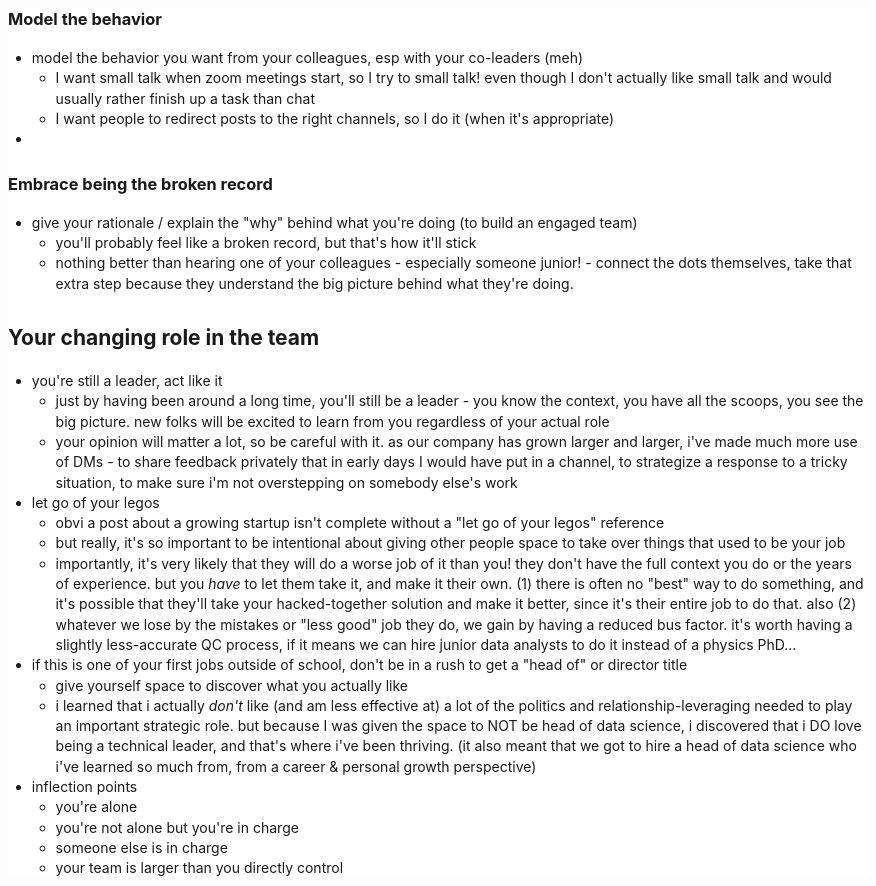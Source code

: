 ### Model the behavior

- model the behavior you want from your colleagues, esp with your co-leaders (meh)
  - I want small talk when zoom meetings start, so I try to small talk! even though I don't actually like small talk and would usually rather finish up a task than chat
  - I want people to redirect posts to the right channels, so I do it (when it's appropriate)
- 

### Embrace being the broken record

- give your rationale / explain the "why" behind what you're doing (to build an engaged team)
  - you'll probably feel like a broken record, but that's how it'll stick
  - nothing better than hearing one of your colleagues - especially someone junior! - connect the dots themselves, take that extra step because they understand the big picture behind what they're doing.

## Your changing role in the team

- you're still a leader, act like it
  - just by having been around a long time, you'll still be a leader - you know the context, you have all the scoops, you see the big picture. new folks will be excited to learn from you regardless of your actual role
  - your opinion will matter a lot, so be careful with it. as our company has grown larger and larger, i've made much more use of DMs - to share feedback  privately that in early days I would have put in a channel, to strategize a response to a tricky situation, to make sure i'm not overstepping on somebody else's work
- let go of your legos
  - obvi a post about a growing startup isn't complete without a "let go of your legos" reference
  - but really, it's so important to be intentional about giving other people space to take over things that used to be your job
  - importantly, it's very likely that they will do a worse job of it than you! they don't have the full context you do or the years of experience. but you *have* to let them take it, and make it their own. (1) there is often no "best" way to do something, and it's possible that they'll take your hacked-together solution and make it better, since it's their entire job to do that. also (2) whatever we lose by the mistakes or "less good" job they do, we gain by having a reduced bus factor. it's worth having a slightly less-accurate QC process, if it means we can hire junior data analysts to do it instead of a physics PhD...
- if this is one of your first jobs outside of school, don't be in a rush to get a "head of" or director title
  - give yourself space to discover what you actually like
  - i learned that i actually *don't* like (and am less effective at) a lot of the politics and relationship-leveraging needed to play an important strategic role. but because I was given the space to NOT be head of data science, i discovered that i DO love being a technical leader, and that's where i've been thriving. (it also meant that we got to hire a head of data science who i've learned so much from, from a career & personal growth perspective)
- inflection points
  - you're alone
  - you're not alone but you're in charge
  - someone else is in charge
  - your team is larger than you directly control

